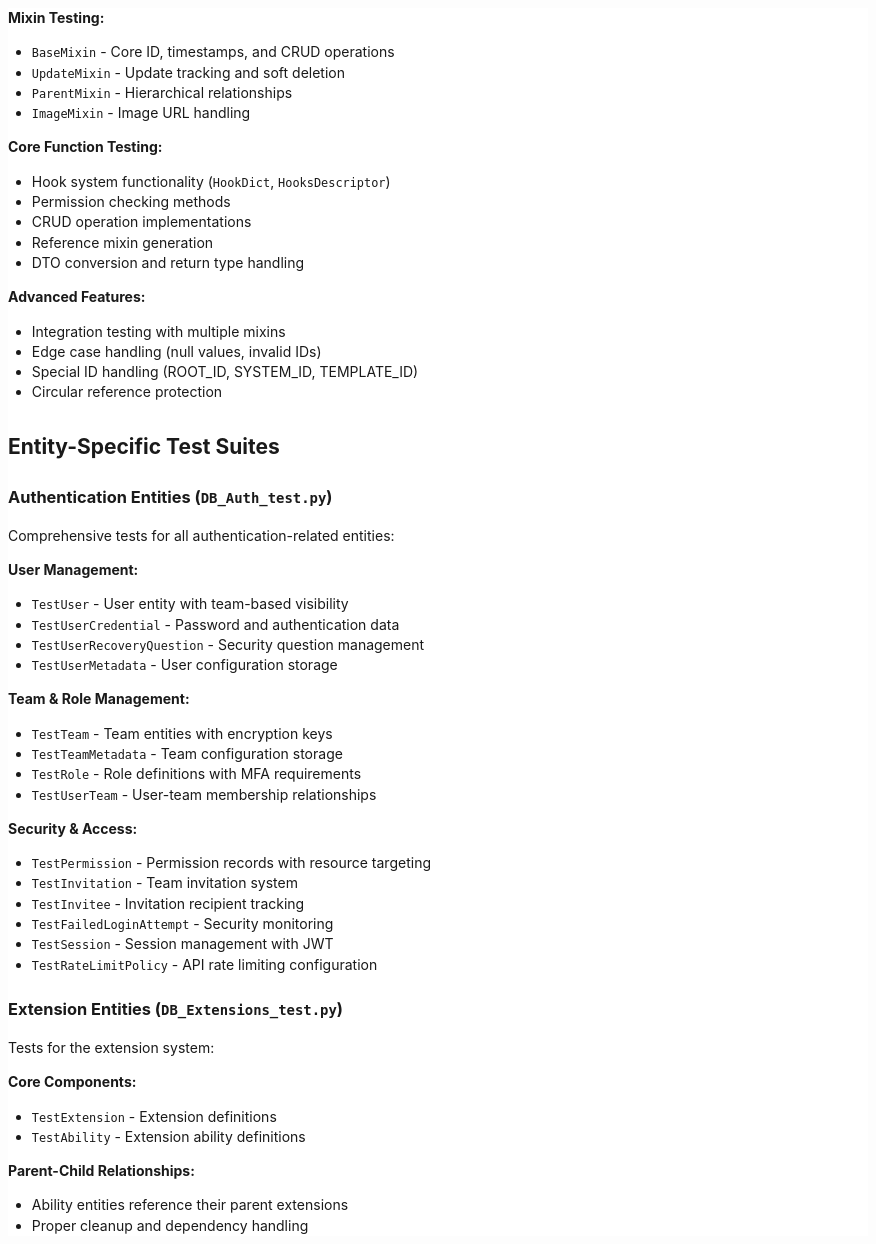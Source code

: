 **Mixin Testing:**
- `BaseMixin` - Core ID, timestamps, and CRUD operations
- `UpdateMixin` - Update tracking and soft deletion
- `ParentMixin` - Hierarchical relationships
- `ImageMixin` - Image URL handling

**Core Function Testing:**
- Hook system functionality (`HookDict`, `HooksDescriptor`)
- Permission checking methods
- CRUD operation implementations
- Reference mixin generation
- DTO conversion and return type handling

**Advanced Features:**
- Integration testing with multiple mixins
- Edge case handling (null values, invalid IDs)
- Special ID handling (ROOT_ID, SYSTEM_ID, TEMPLATE_ID)
- Circular reference protection

## Entity-Specific Test Suites

### Authentication Entities (`DB_Auth_test.py`)
Comprehensive tests for all authentication-related entities:

**User Management:**
- `TestUser` - User entity with team-based visibility
- `TestUserCredential` - Password and authentication data
- `TestUserRecoveryQuestion` - Security question management
- `TestUserMetadata` - User configuration storage

**Team & Role Management:**
- `TestTeam` - Team entities with encryption keys
- `TestTeamMetadata` - Team configuration storage
- `TestRole` - Role definitions with MFA requirements
- `TestUserTeam` - User-team membership relationships

**Security & Access:**
- `TestPermission` - Permission records with resource targeting
- `TestInvitation` - Team invitation system
- `TestInvitee` - Invitation recipient tracking
- `TestFailedLoginAttempt` - Security monitoring
- `TestSession` - Session management with JWT
- `TestRateLimitPolicy` - API rate limiting configuration

### Extension Entities (`DB_Extensions_test.py`)
Tests for the extension system:

**Core Components:**
- `TestExtension` - Extension definitions
- `TestAbility` - Extension ability definitions

**Parent-Child Relationships:**
- Ability entities reference their parent extensions
- Proper cleanup and dependency handling
